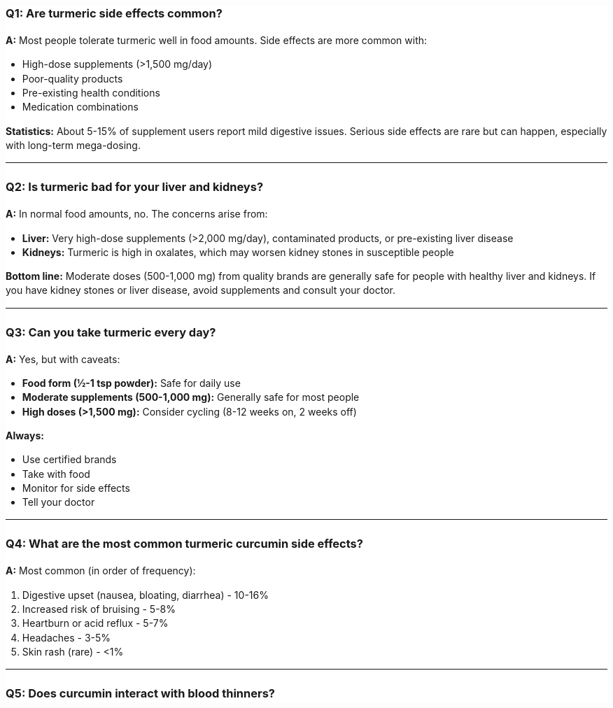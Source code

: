 ### Q1: Are turmeric side effects common?

**A:** Most people tolerate turmeric well in food amounts. Side effects are more common with:
- High-dose supplements (>1,500 mg/day)
- Poor-quality products
- Pre-existing health conditions
- Medication combinations

**Statistics:** About 5-15% of supplement users report mild digestive issues. Serious side effects are rare but can happen, especially with long-term mega-dosing.

---

### Q2: Is turmeric bad for your liver and kidneys?

**A:** In normal food amounts, no. The concerns arise from:
- **Liver:** Very high-dose supplements (>2,000 mg/day), contaminated products, or pre-existing liver disease
- **Kidneys:** Turmeric is high in oxalates, which may worsen kidney stones in susceptible people

**Bottom line:** Moderate doses (500-1,000 mg) from quality brands are generally safe for people with healthy liver and kidneys. If you have kidney stones or liver disease, avoid supplements and consult your doctor.

---

### Q3: Can you take turmeric every day?

**A:** Yes, but with caveats:
- **Food form (½-1 tsp powder):** Safe for daily use
- **Moderate supplements (500-1,000 mg):** Generally safe for most people
- **High doses (>1,500 mg):** Consider cycling (8-12 weeks on, 2 weeks off)

**Always:**
- Use certified brands
- Take with food
- Monitor for side effects
- Tell your doctor

---

### Q4: What are the most common turmeric curcumin side effects?

**A:** Most common (in order of frequency):
1. Digestive upset (nausea, bloating, diarrhea) - 10-16%
2. Increased risk of bruising - 5-8%
3. Heartburn or acid reflux - 5-7%
4. Headaches - 3-5%
5. Skin rash (rare) - <1%

---

### Q5: Does curcumin interact with blood thinners?
